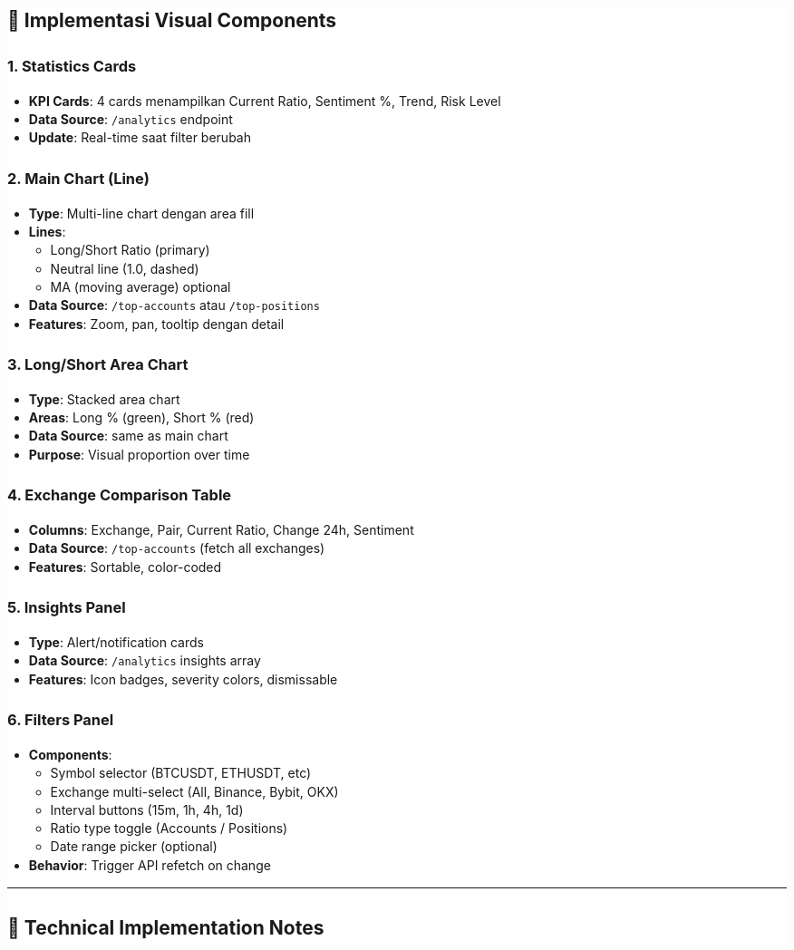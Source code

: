 
## 🎨 Implementasi Visual Components

### 1. Statistics Cards

-   **KPI Cards**: 4 cards menampilkan Current Ratio, Sentiment %, Trend, Risk Level
-   **Data Source**: `/analytics` endpoint
-   **Update**: Real-time saat filter berubah

### 2. Main Chart (Line)

-   **Type**: Multi-line chart dengan area fill
-   **Lines**:
    -   Long/Short Ratio (primary)
    -   Neutral line (1.0, dashed)
    -   MA (moving average) optional
-   **Data Source**: `/top-accounts` atau `/top-positions`
-   **Features**: Zoom, pan, tooltip dengan detail

### 3. Long/Short Area Chart

-   **Type**: Stacked area chart
-   **Areas**: Long % (green), Short % (red)
-   **Data Source**: same as main chart
-   **Purpose**: Visual proportion over time

### 4. Exchange Comparison Table

-   **Columns**: Exchange, Pair, Current Ratio, Change 24h, Sentiment
-   **Data Source**: `/top-accounts` (fetch all exchanges)
-   **Features**: Sortable, color-coded

### 5. Insights Panel

-   **Type**: Alert/notification cards
-   **Data Source**: `/analytics` insights array
-   **Features**: Icon badges, severity colors, dismissable

### 6. Filters Panel

-   **Components**:
    -   Symbol selector (BTCUSDT, ETHUSDT, etc)
    -   Exchange multi-select (All, Binance, Bybit, OKX)
    -   Interval buttons (15m, 1h, 4h, 1d)
    -   Ratio type toggle (Accounts / Positions)
    -   Date range picker (optional)
-   **Behavior**: Trigger API refetch on change

---

## 🔧 Technical Implementation Notes
